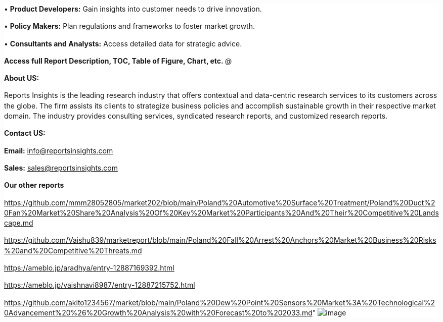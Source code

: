 • <strong>Product Developers:</strong> Gain insights into customer needs to drive innovation.

• <strong>Policy Makers:</strong> Plan regulations and frameworks to foster market growth.

• <strong>Consultants and Analysts:</strong> Access detailed data for strategic advice.
</ul>
<strong>Access full Report Description, TOC, Table of Figure, Chart, etc. </strong>@  <a href= style=color:#0000ff;></a></font>

<strong><strong>About US</strong>:</strong>

Reports Insights is the leading research industry that offers contextual and data-centric research services to its customers across the globe. The firm assists its clients to strategize business policies and accomplish sustainable growth in their respective market domain. The industry provides consulting services, syndicated research reports, and customized research reports.

<strong>Contact US:</strong>

<p class=""""><b>Email:</b> <a href=mailto:info@reportsinsights.com>info@reportsinsights.com</a></p>
<p class=""""><b>Sales:</b> <a href=mailto:sales@reportsinsights.com>sales@reportsinsights.com</a></p>

<strong>Our other reports</strong>

<a href=https://github.com/mmm28052805/market202/blob/main/Poland%20Automotive%20Surface%20Treatment/Poland%20Duct%20Fan%20Market%20Share%20Analysis%20Of%20Key%20Market%20Participants%20And%20Their%20Competitive%20Landscape.md>https://github.com/mmm28052805/market202/blob/main/Poland%20Automotive%20Surface%20Treatment/Poland%20Duct%20Fan%20Market%20Share%20Analysis%20Of%20Key%20Market%20Participants%20And%20Their%20Competitive%20Landscape.md</a>

<a href=https://github.com/Vaishu839/marketreport/blob/main/Poland%20Fall%20Arrest%20Anchors%20Market%20Business%20Risks%20and%20Competitive%20Threats.md>https://github.com/Vaishu839/marketreport/blob/main/Poland%20Fall%20Arrest%20Anchors%20Market%20Business%20Risks%20and%20Competitive%20Threats.md</a>

<a href=https://ameblo.jp/aradhya/entry-12887169392.html>https://ameblo.jp/aradhya/entry-12887169392.html</a>

<a href=https://ameblo.jp/vaishnavi8987/entry-12887215752.html>https://ameblo.jp/vaishnavi8987/entry-12887215752.html</a>

<a href=https://github.com/akito1234567/market/blob/main/Poland%20Dew%20Point%20Sensors%20Market%3A%20Technological%20Advancement%20%26%20Growth%20Analysis%20with%20Forecast%20to%202033.md>https://github.com/akito1234567/market/blob/main/Poland%20Dew%20Point%20Sensors%20Market%3A%20Technological%20Advancement%20%26%20Growth%20Analysis%20with%20Forecast%20to%202033.md</a>"
![image](https://github.com/user-attachments/assets/8b76eb39-bdec-4712-8fab-1f9cd90413b0)
